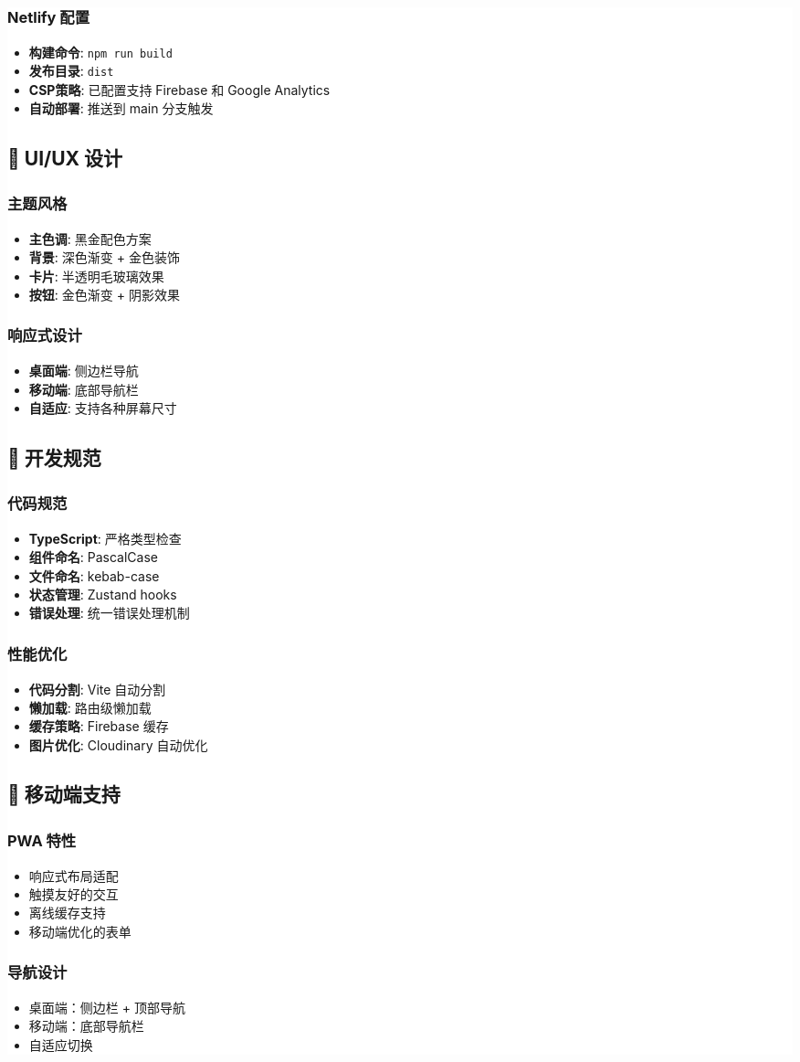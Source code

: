 ### Netlify 配置
- **构建命令**: `npm run build`
- **发布目录**: `dist`
- **CSP策略**: 已配置支持 Firebase 和 Google Analytics
- **自动部署**: 推送到 main 分支触发

## 🎨 UI/UX 设计

### 主题风格
- **主色调**: 黑金配色方案
- **背景**: 深色渐变 + 金色装饰
- **卡片**: 半透明毛玻璃效果
- **按钮**: 金色渐变 + 阴影效果

### 响应式设计
- **桌面端**: 侧边栏导航
- **移动端**: 底部导航栏
- **自适应**: 支持各种屏幕尺寸

## 🔧 开发规范

### 代码规范
- **TypeScript**: 严格类型检查
- **组件命名**: PascalCase
- **文件命名**: kebab-case
- **状态管理**: Zustand hooks
- **错误处理**: 统一错误处理机制

### 性能优化
- **代码分割**: Vite 自动分割
- **懒加载**: 路由级懒加载
- **缓存策略**: Firebase 缓存
- **图片优化**: Cloudinary 自动优化

## 📱 移动端支持

### PWA 特性
- 响应式布局适配
- 触摸友好的交互
- 离线缓存支持
- 移动端优化的表单

### 导航设计
- 桌面端：侧边栏 + 顶部导航
- 移动端：底部导航栏
- 自适应切换
